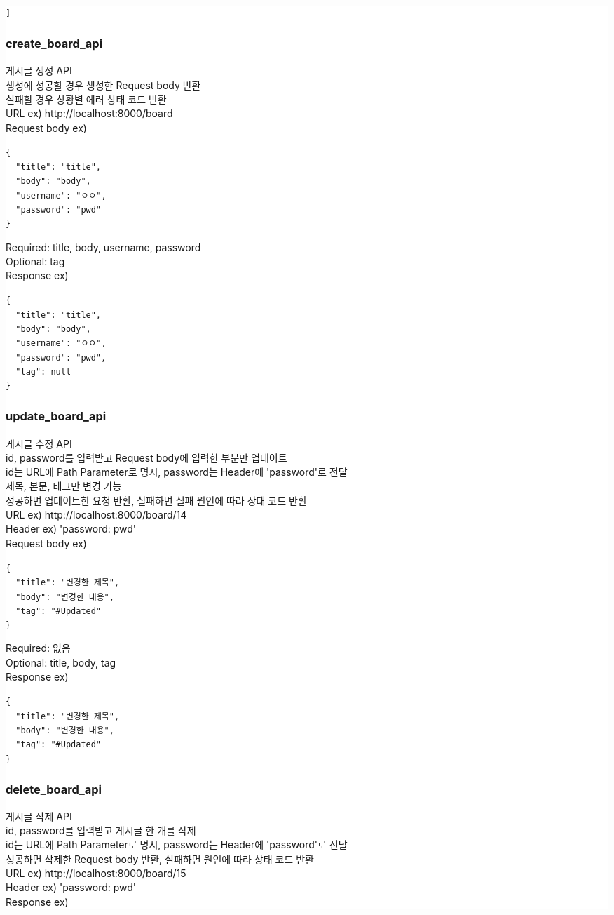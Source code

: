 ```
]
```
### create_board_api
게시글 생성 API  
생성에 성공할 경우 생성한 Request body 반환  
실패할 경우 상황별 에러 상태 코드 반환  
URL ex) http://localhost:8000/board  
Request body ex)  
```
{
  "title": "title",
  "body": "body",
  "username": "ㅇㅇ",
  "password": "pwd"
}
```
Required: title, body, username, password  
Optional: tag  
Response ex)  
```
{
  "title": "title",
  "body": "body",
  "username": "ㅇㅇ",
  "password": "pwd",
  "tag": null
}
```
### update_board_api
게시글 수정 API  
id, password를 입력받고 Request body에 입력한 부분만 업데이트  
id는 URL에 Path Parameter로 명시, password는 Header에 'password'로 전달  
제목, 본문, 태그만 변경 가능  
성공하면 업데이트한 요청 반환, 실패하면 실패 원인에 따라 상태 코드 반환  
URL ex) http://localhost:8000/board/14  
Header ex) 'password: pwd'  
Request body ex)  
```
{
  "title": "변경한 제목",
  "body": "변경한 내용",
  "tag": "#Updated"
}
```  
Required: 없음  
Optional: title, body, tag  
Response ex)  
```
{
  "title": "변경한 제목",
  "body": "변경한 내용",
  "tag": "#Updated"
}
```  
### delete_board_api
게시글 삭제 API  
id, password를 입력받고 게시글 한 개를 삭제  
id는 URL에 Path Parameter로 명시, password는 Header에 'password'로 전달  
성공하면 삭제한 Request body 반환, 실패하면 원인에 따라 상태 코드 반환  
URL ex) http://localhost:8000/board/15  
Header ex) 'password: pwd'  
Response ex)  
```
```